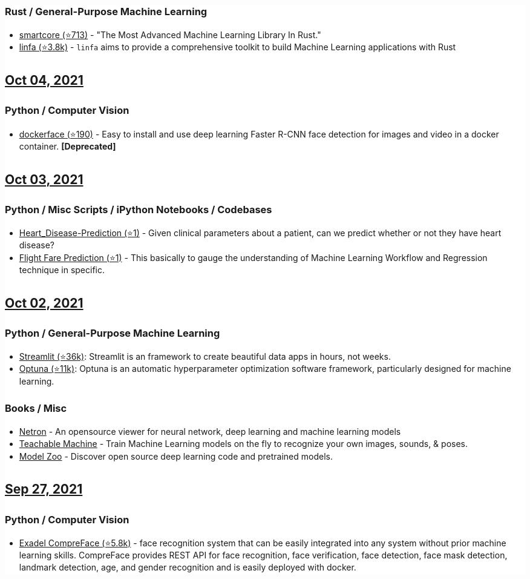 ### Rust / General-Purpose Machine Learning

*   [smartcore (⭐713)](https://github.com/smartcorelib/smartcore) - "The Most Advanced Machine Learning Library In Rust."
*   [linfa (⭐3.8k)](https://github.com/rust-ml/linfa) - `linfa` aims to provide a comprehensive toolkit to build Machine Learning applications with Rust

## [Oct 04, 2021](/content/2021/10/04/README.md)

### Python / Computer Vision

*   [dockerface (⭐190)](https://github.com/natanielruiz/dockerface) - Easy to install and use deep learning Faster R-CNN face detection for images and video in a docker container. **\[Deprecated]**

## [Oct 03, 2021](/content/2021/10/03/README.md)

### Python / Misc Scripts / iPython Notebooks / Codebases

*   [Heart\_Disease-Prediction (⭐1)](https://github.com/ShivamChoudhary17/Heart_Disease) - Given clinical parameters about a patient, can we predict whether or not they have heart disease?
*   [Flight Fare Prediction (⭐1)](https://github.com/ShivamChoudhary17/Flight_Fare_Prediction) - This basically to gauge the understanding of Machine Learning Workflow and Regression technique in specific.

## [Oct 02, 2021](/content/2021/10/02/README.md)

### Python / General-Purpose Machine Learning

*   [Streamlit (⭐36k)](https://github.com/streamlit/streamlit): Streamlit is an framework to create beautiful data apps in hours, not weeks.
*   [Optuna (⭐11k)](https://github.com/optuna/optuna): Optuna is an automatic hyperparameter optimization software framework, particularly designed for machine learning.

### Books / Misc

*   [Netron](https://netron.app/) - An opensource viewer for neural network, deep learning and machine learning models
*   [Teachable Machine](https://teachablemachine.withgoogle.com/) - Train Machine Learning models on the fly to recognize your own images, sounds, & poses.
*   [Model Zoo](https://modelzoo.co/) - Discover open source deep learning code and pretrained models.

## [Sep 27, 2021](/content/2021/09/27/README.md)

### Python / Computer Vision

*   [Exadel CompreFace (⭐5.8k)](https://github.com/exadel-inc/CompreFace) - face recognition system that can be easily integrated into any system without prior machine learning skills. CompreFace provides REST API for face recognition, face verification, face detection, face mask detection, landmark detection, age, and gender recognition and is easily deployed with docker.
